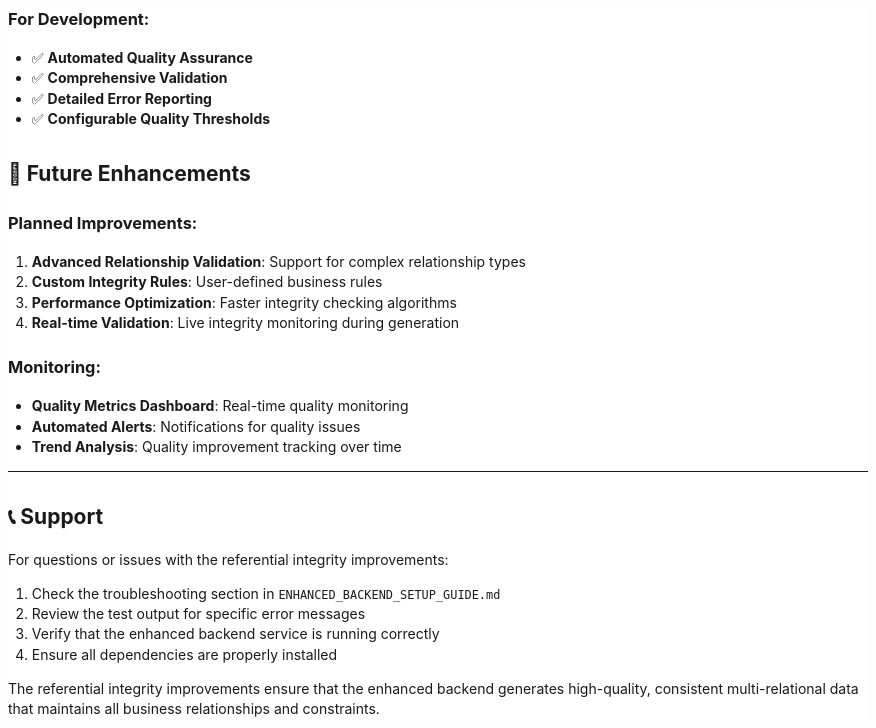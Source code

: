 ### For Development:
- ✅ **Automated Quality Assurance**
- ✅ **Comprehensive Validation**
- ✅ **Detailed Error Reporting**
- ✅ **Configurable Quality Thresholds**

## 🔮 Future Enhancements

### Planned Improvements:
1. **Advanced Relationship Validation**: Support for complex relationship types
2. **Custom Integrity Rules**: User-defined business rules
3. **Performance Optimization**: Faster integrity checking algorithms
4. **Real-time Validation**: Live integrity monitoring during generation

### Monitoring:
- **Quality Metrics Dashboard**: Real-time quality monitoring
- **Automated Alerts**: Notifications for quality issues
- **Trend Analysis**: Quality improvement tracking over time

---

## 📞 Support

For questions or issues with the referential integrity improvements:

1. Check the troubleshooting section in `ENHANCED_BACKEND_SETUP_GUIDE.md`
2. Review the test output for specific error messages
3. Verify that the enhanced backend service is running correctly
4. Ensure all dependencies are properly installed

The referential integrity improvements ensure that the enhanced backend generates high-quality, consistent multi-relational data that maintains all business relationships and constraints. 